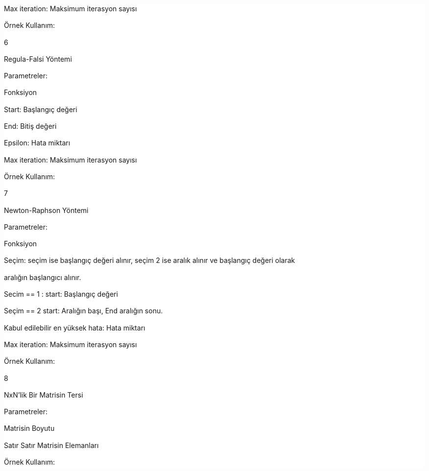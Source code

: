 Max iteration: Maksimum iterasyon sayısı

Örnek Kullanım:

6



<a name="br7"></a> 

Regula-Falsi Yöntemi

Parametreler:

Fonksiyon

Start: Başlangıç değeri

End: Bitiş değeri

Epsilon: Hata miktarı

Max iteration: Maksimum iterasyon sayısı

Örnek Kullanım:

7



<a name="br8"></a> 

Newton-Raphson Yöntemi

Parametreler:

Fonksiyon

Seçim: seçim ise başlangıç değeri alınır, seçim 2 ise aralık alınır ve başlangıç değeri olarak

aralığın başlangıcı alınır.

Secim == 1 : start: Başlangıç değeri

Seçim == 2 start: Aralığın başı, End aralığın sonu.

Kabul edilebilir en yüksek hata: Hata miktarı

Max iteration: Maksimum iterasyon sayısı

Örnek Kullanım:

8



<a name="br9"></a> 

NxN’lik Bir Matrisin Tersi

Parametreler:

Matrisin Boyutu

Satır Satır Matrisin Elemanları

Örnek Kullanım:
